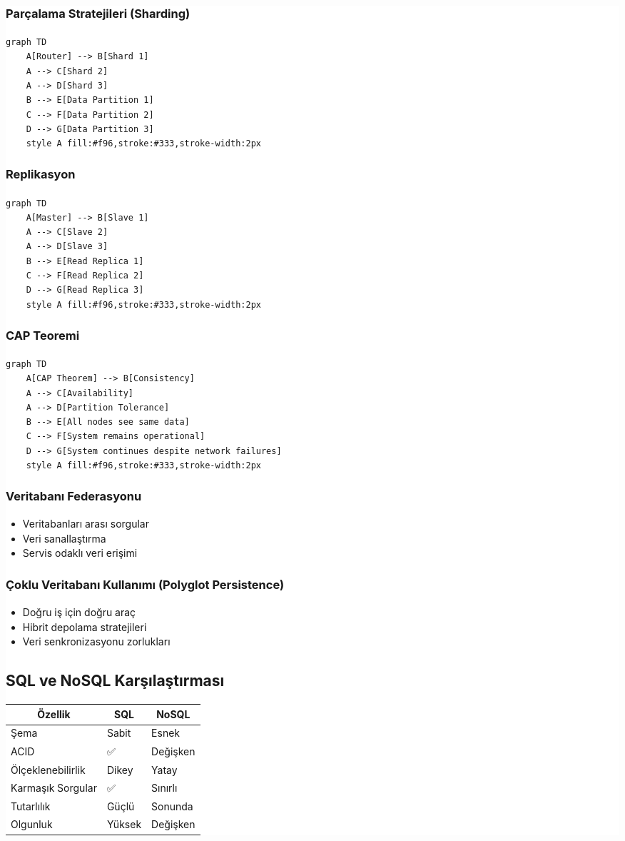 ### Parçalama Stratejileri (Sharding)
```mermaid
graph TD
    A[Router] --> B[Shard 1]
    A --> C[Shard 2]
    A --> D[Shard 3]
    B --> E[Data Partition 1]
    C --> F[Data Partition 2]
    D --> G[Data Partition 3]
    style A fill:#f96,stroke:#333,stroke-width:2px
```

### Replikasyon
```mermaid
graph TD
    A[Master] --> B[Slave 1]
    A --> C[Slave 2]
    A --> D[Slave 3]
    B --> E[Read Replica 1]
    C --> F[Read Replica 2]
    D --> G[Read Replica 3]
    style A fill:#f96,stroke:#333,stroke-width:2px
```

### CAP Teoremi
```mermaid
graph TD
    A[CAP Theorem] --> B[Consistency]
    A --> C[Availability]
    A --> D[Partition Tolerance]
    B --> E[All nodes see same data]
    C --> F[System remains operational]
    D --> G[System continues despite network failures]
    style A fill:#f96,stroke:#333,stroke-width:2px
```

### Veritabanı Federasyonu
- Veritabanları arası sorgular
- Veri sanallaştırma
- Servis odaklı veri erişimi

### Çoklu Veritabanı Kullanımı (Polyglot Persistence)
- Doğru iş için doğru araç
- Hibrit depolama stratejileri
- Veri senkronizasyonu zorlukları

## SQL ve NoSQL Karşılaştırması

| Özellik | SQL | NoSQL |
|---------|-----|-------|
| Şema | Sabit | Esnek |
| ACID | ✅ | Değişken |
| Ölçeklenebilirlik | Dikey | Yatay |
| Karmaşık Sorgular | ✅ | Sınırlı |
| Tutarlılık | Güçlü | Sonunda |
| Olgunluk | Yüksek | Değişken |
